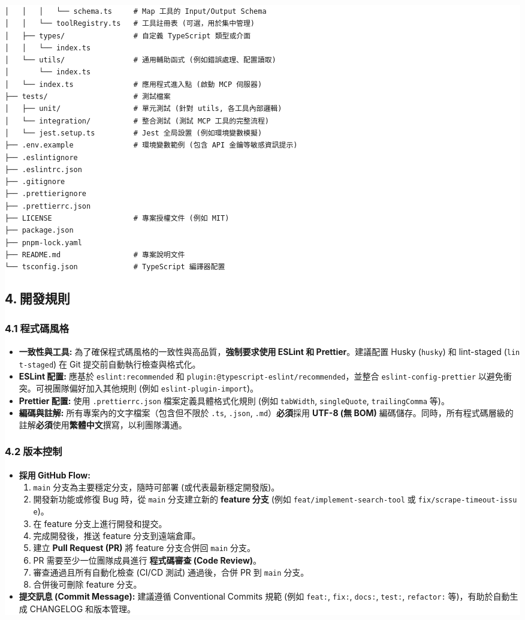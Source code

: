 ```
│   │   │   └── schema.ts     # Map 工具的 Input/Output Schema
│   │   └── toolRegistry.ts   # 工具註冊表 (可選，用於集中管理)
│   ├── types/                # 自定義 TypeScript 類型或介面
│   │   └── index.ts
│   └── utils/                # 通用輔助函式 (例如錯誤處理、配置讀取)
│       └── index.ts
│   └── index.ts              # 應用程式進入點 (啟動 MCP 伺服器)
├── tests/                    # 測試檔案
│   ├── unit/                 # 單元測試 (針對 utils, 各工具內部邏輯)
│   └── integration/          # 整合測試 (測試 MCP 工具的完整流程)
│   └── jest.setup.ts         # Jest 全局設置 (例如環境變數模擬)
├── .env.example              # 環境變數範例 (包含 API 金鑰等敏感資訊提示)
├── .eslintignore
├── .eslintrc.json
├── .gitignore
├── .prettierignore
├── .prettierrc.json
├── LICENSE                   # 專案授權文件 (例如 MIT)
├── package.json
├── pnpm-lock.yaml
├── README.md                 # 專案說明文件
└── tsconfig.json             # TypeScript 編譯器配置
```

## 4. 開發規則

### 4.1 程式碼風格

* **一致性與工具:** 為了確保程式碼風格的一致性與高品質，**強制要求使用 ESLint 和 Prettier**。建議配置 Husky (`husky`) 和 lint-staged (`lint-staged`) 在 Git 提交前自動執行檢查與格式化。
* **ESLint 配置:** 應基於 `eslint:recommended` 和 `plugin:@typescript-eslint/recommended`，並整合 `eslint-config-prettier` 以避免衝突。可視團隊偏好加入其他規則 (例如 `eslint-plugin-import`)。
* **Prettier 配置:** 使用 `.prettierrc.json` 檔案定義具體格式化規則 (例如 `tabWidth`, `singleQuote`, `trailingComma` 等)。
* **編碼與註解:** 所有專案內的文字檔案（包含但不限於 `.ts`, `.json`, `.md`）**必須**採用 **UTF-8 (無 BOM)** 編碼儲存。同時，所有程式碼層級的註解**必須**使用**繁體中文**撰寫，以利團隊溝通。

### 4.2 版本控制

* **採用 GitHub Flow:**
  1. `main` 分支為主要穩定分支，隨時可部署 (或代表最新穩定開發版)。
  2. 開發新功能或修復 Bug 時，從 `main` 分支建立新的 **feature 分支** (例如 `feat/implement-search-tool` 或 `fix/scrape-timeout-issue`)。
  3. 在 feature 分支上進行開發和提交。
  4. 完成開發後，推送 feature 分支到遠端倉庫。
  5. 建立 **Pull Request (PR)** 將 feature 分支合併回 `main` 分支。
  6. PR 需要至少一位團隊成員進行 **程式碼審查 (Code Review)**。
  7. 審查通過且所有自動化檢查 (CI/CD 測試) 通過後，合併 PR 到 `main` 分支。
  8. 合併後可刪除 feature 分支。
* **提交訊息 (Commit Message):** 建議遵循 Conventional Commits 規範 (例如 `feat:`, `fix:`, `docs:`, `test:`, `refactor:` 等)，有助於自動生成 CHANGELOG 和版本管理。
